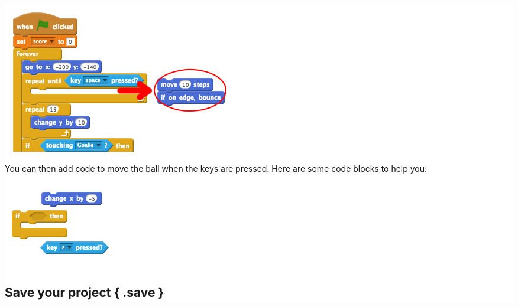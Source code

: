 ![screenshot](images/goalie-control-ball-remove.png)

You can then add code to move the ball when the keys are pressed. Here are some code blocks to help you:

![screenshot](images/goalie-control-ball-add.png)

## Save your project { .save }

